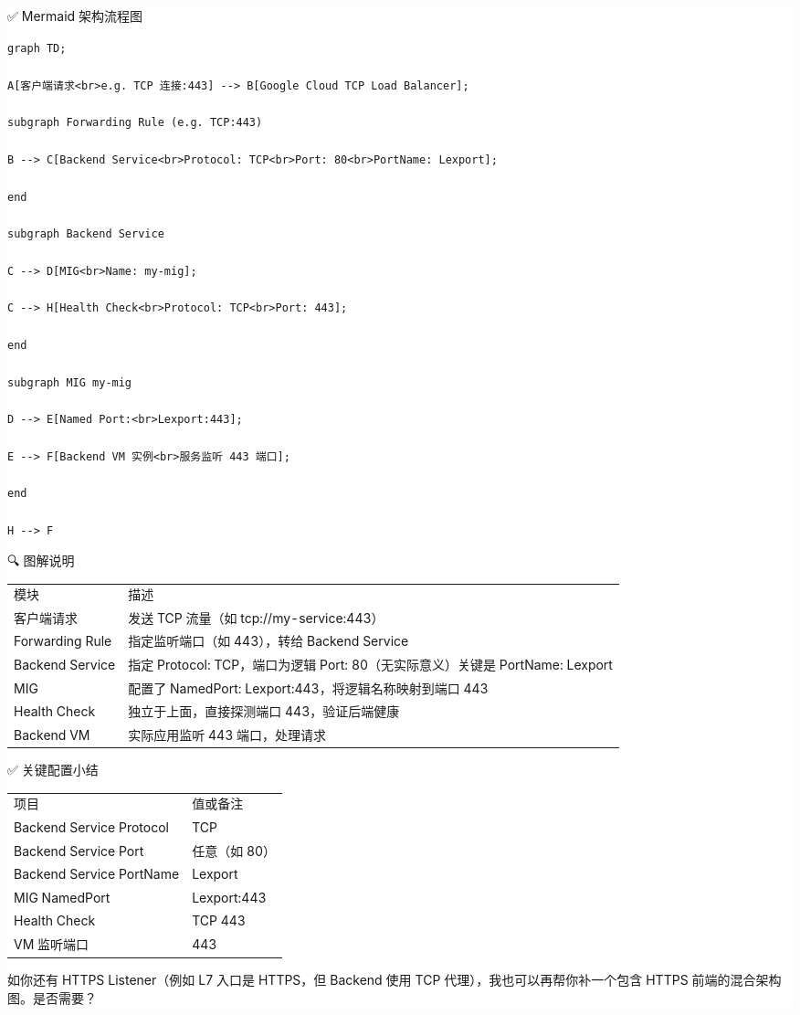 ✅ Mermaid 架构流程图

```mermaid
graph TD;

A[客户端请求<br>e.g. TCP 连接:443] --> B[Google Cloud TCP Load Balancer];

subgraph Forwarding Rule (e.g. TCP:443)

B --> C[Backend Service<br>Protocol: TCP<br>Port: 80<br>PortName: Lexport];

end

subgraph Backend Service

C --> D[MIG<br>Name: my-mig];

C --> H[Health Check<br>Protocol: TCP<br>Port: 443];

end

subgraph MIG my-mig

D --> E[Named Port:<br>Lexport:443];

E --> F[Backend VM 实例<br>服务监听 443 端口];

end

H --> F
```

🔍 图解说明

|                 |                                                                               |
| --------------- | ----------------------------------------------------------------------------- |
| 模块            | 描述                                                                          |
| 客户端请求      | 发送 TCP 流量（如 tcp://my-service:443）                                      |
| Forwarding Rule | 指定监听端口（如 443），转给 Backend Service                                  |
| Backend Service | 指定 Protocol: TCP，端口为逻辑 Port: 80（无实际意义）关键是 PortName: Lexport |
| MIG             | 配置了 NamedPort: Lexport:443，将逻辑名称映射到端口 443                       |
| Health Check    | 独立于上面，直接探测端口 443，验证后端健康                                    |
| Backend VM      | 实际应用监听 443 端口，处理请求                                               |

✅ 关键配置小结

|                          |               |
| ------------------------ | ------------- |
| 项目                     | 值或备注      |
| Backend Service Protocol | TCP           |
| Backend Service Port     | 任意（如 80） |
| Backend Service PortName | Lexport       |
| MIG NamedPort            | Lexport:443   |
| Health Check             | TCP 443       |
| VM 监听端口              | 443           |

如你还有 HTTPS Listener（例如 L7 入口是 HTTPS，但 Backend 使用 TCP 代理），我也可以再帮你补一个包含 HTTPS 前端的混合架构图。是否需要？
